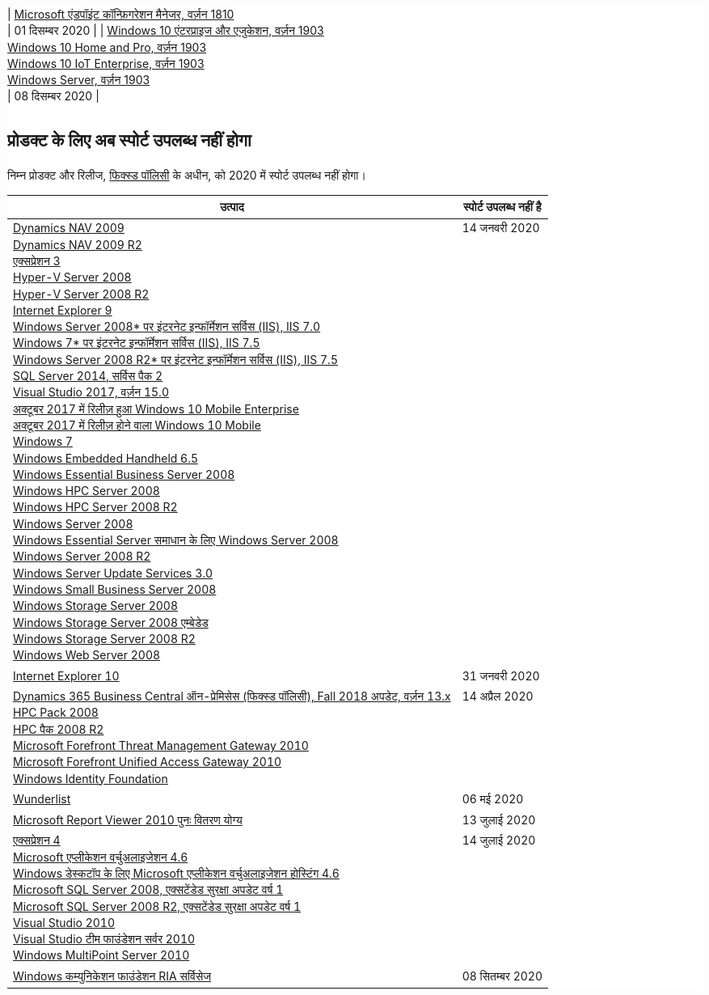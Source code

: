 | [Microsoft एंडपॉइंट कॉन्फ़िगरेशन मैनेजर, वर्ज़न 1810](/lifecycle/products/microsoft-endpoint-configuration-manager?branch=live)<br> | 01 दिसम्बर 2020 |
| [Windows 10 एंटरप्राइज और एजुकेशन, वर्ज़न 1903](/lifecycle/products/windows-10-enterprise-and-education?branch=live)<br>[Windows 10 Home and Pro, वर्ज़न 1903](/lifecycle/products/windows-10-home-and-pro?branch=live)<br>[Windows 10 IoT Enterprise, वर्ज़न 1903](/lifecycle/products/windows-10-iot-enterprise?branch=live)<br>[Windows Server, वर्ज़न 1903](/lifecycle/products/windows-server?branch=live)<br> | 08 दिसम्बर 2020 |


## <a name="products-reaching-end-of-support"></a>प्रोडक्ट के लिए अब स्पोर्ट उपलब्ध नहीं होगा

निम्न प्रोडक्ट और रिलीज, [फिक्स्ड पॉलिसी](/lifecycle/policies/fixed) के अधीन, को 2020 में स्पोर्ट उपलब्ध नहीं होगा।

| उत्पाद | स्पोर्ट उपलब्ध नहीं है |
| --- | --- |
| [Dynamics NAV 2009](/lifecycle/products/dynamics-nav-2009?branch=live)<br>[Dynamics NAV 2009 R2](/lifecycle/products/dynamics-nav-2009-r2?branch=live)<br>[एक्सप्रेशन 3](/lifecycle/products/expression-web-3?branch=live)<br>[Hyper-V Server 2008](/lifecycle/products/hyperv-server-2008?branch=live)<br>[Hyper-V Server 2008 R2](/lifecycle/products/hyperv-server-2008-r2?branch=live)<br>[Internet Explorer 9](/lifecycle/products/internet-explorer-9?branch=live)<br>[Windows Server 2008* पर इंटरनेट इन्फॉर्मेशन सर्विस (IIS), IIS 7.0](/lifecycle/products/internet-information-services-iis?branch=live)<br>[Windows 7* पर इंटरनेट इन्फॉर्मेशन सर्विस (IIS), IIS 7.5](/lifecycle/products/internet-information-services-iis?branch=live)<br>[Windows Server 2008 R2* पर इंटरनेट इन्फॉर्मेशन सर्विस (IIS), IIS 7.5](/lifecycle/products/internet-information-services-iis?branch=live)<br>[SQL Server 2014, सर्विस पैक 2](/lifecycle/products/sql-server-2014?branch=live)<br>[Visual Studio 2017, वर्ज़न 15.0](/lifecycle/products/visual-studio-2017?branch=live)<br>[अक्टूबर 2017 में रिलीज़ हुआ Windows 10 Mobile Enterprise](/lifecycle/products/windows-10-mobile-enterprise-released-in-october-2017?branch=live)<br>[अक्टूबर 2017 में रिलीज़ होने वाला Windows 10 Mobile](/lifecycle/products/windows-10-mobile-released-in-october-2017?branch=live)<br>[Windows 7](/lifecycle/products/windows-7?branch=live)<br>[Windows Embedded Handheld 6.5](/lifecycle/products/windows-embedded-handheld-65?branch=live)<br>[Windows Essential Business Server 2008](/lifecycle/products/windows-essential-business-server-2008?branch=live)<br>[Windows HPC Server 2008](/lifecycle/products/windows-hpc-server-2008?branch=live)<br>[Windows HPC Server 2008 R2](/lifecycle/products/windows-hpc-server-2008-r2?branch=live)<br>[Windows Server 2008](/lifecycle/products/windows-server-2008?branch=live)<br>[Windows Essential Server समाधान के लिए Windows Server 2008](/lifecycle/products/windows-server-2008-for-windows-essential-server-solutions?branch=live)<br>[Windows Server 2008 R2](/lifecycle/products/windows-server-2008-r2?branch=live)<br>[Windows Server Update Services 3.0](/lifecycle/products/windows-server-update-services-30?branch=live)<br>[Windows Small Business Server 2008](/lifecycle/products/windows-small-business-server-2008?branch=live)<br>[Windows Storage Server 2008](/lifecycle/products/windows-storage-server-2008?branch=live)<br>[Windows Storage Server 2008 एम्बेडेड](/lifecycle/products/windows-storage-server-2008-embedded?branch=live)<br>[Windows Storage Server 2008 R2](/lifecycle/products/windows-storage-server-2008-r2?branch=live)<br>[Windows Web Server 2008](/lifecycle/products/windows-web-server-2008?branch=live)<br> | 14 जनवरी 2020 |
| [Internet Explorer 10](/lifecycle/products/internet-explorer-10?branch=live)<br> | 31 जनवरी 2020 |
| [Dynamics 365 Business Central ऑन-प्रेमिसेस (फिक्स्ड पॉलिसी), Fall 2018 अपडेट, वर्ज़न 13.x](/lifecycle/products/dynamics-365-business-central-onpremises-fixed-policy?branch=live)<br>[HPC Pack 2008](/lifecycle/products/hpc-pack-2008?branch=live)<br>[HPC पैक 2008 R2](/lifecycle/products/hpc-pack-2008-r2?branch=live)<br>[Microsoft Forefront Threat Management Gateway 2010](/lifecycle/products/microsoft-forefront-threat-management-gateway-2010?branch=live)<br>[Microsoft Forefront Unified Access Gateway 2010](/lifecycle/products/microsoft-forefront-unified-access-gateway-2010?branch=live)<br>[Windows Identity Foundation](/lifecycle/products/windows-identity-foundation?branch=live)<br> | 14 अप्रैल 2020 |
| [Wunderlist](/lifecycle/products/wunderlist?branch=live)<br> | 06 मई 2020 |
| [Microsoft Report Viewer 2010 पुनः वितरण योग्य](/lifecycle/products/microsoft-report-viewer-2010-redistributable?branch=live)<br> | 13 जुलाई 2020 |
| [एक्सप्रेशन 4](/lifecycle/products/expression-4?branch=live)<br>[Microsoft एप्लीकेशन वर्चुअलाइजेशन 4.6](/lifecycle/products/microsoft-application-virtualization-46?branch=live)<br>[Windows डेस्कटॉप के लिए Microsoft एप्लीकेशन वर्चुअलाइजेशन होस्टिंग 4.6](/lifecycle/products/microsoft-application-virtualization-hosting-46?branch=live)<br>[Microsoft SQL Server 2008, एक्सटेंडेड सुरक्षा अपडेट वर्ष 1](/lifecycle/products/microsoft-sql-server-2008?branch=live)<br>[Microsoft SQL Server 2008 R2, एक्सटेंडेड सुरक्षा अपडेट वर्ष 1](/lifecycle/products/microsoft-sql-server-2008-r2?branch=live)<br>[Visual Studio 2010](/lifecycle/products/visual-studio-2010?branch=live)<br>[Visual Studio टीम फाउंडेशन सर्वर 2010](/lifecycle/products/visual-studio-team-foundation-server-2010?branch=live)<br>[Windows MultiPoint Server 2010](/lifecycle/products/windows-multipoint-server-2010?branch=live)<br> | 14 जुलाई 2020 |
| [Windows कम्युनिकेशन फाउंडेशन RIA सर्विसेज](/lifecycle/products/windows-communication-foundation-ria-services?branch=live)<br> | 08 सितम्बर 2020 |